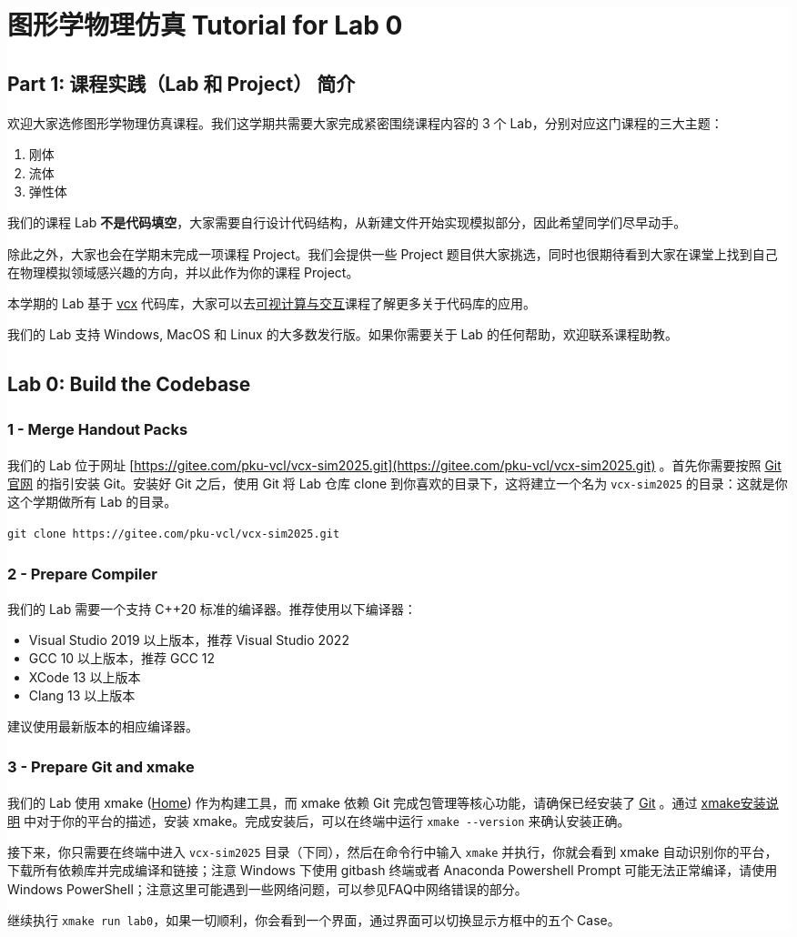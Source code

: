# 图形学物理仿真 Tutorial for Lab 0 

## Part 1: 课程实践（Lab 和 Project） 简介

欢迎大家选修图形学物理仿真课程。我们这学期共需要大家完成紧密围绕课程内容的 3 个 Lab，分别对应这门课程的三大主题：

 1. 刚体
 2. 流体
 3. 弹性体

我们的课程 Lab **不是代码填空**，大家需要自行设计代码结构，从新建文件开始实现模拟部分，因此希望同学们尽早动手。

除此之外，大家也会在学期末完成一项课程 Project。我们会提供一些 Project 题目供大家挑选，同时也很期待看到大家在课堂上找到自己在物理模拟领域感兴趣的方向，并以此作为你的课程 Project。

本学期的 Lab 基于 [vcx](https://gitee.com/pku-vcl/vcx2024/tree/master/) 代码库，大家可以去[可视计算与交互](https://vcl.pku.edu.cn/course/vci)课程了解更多关于代码库的应用。

我们的 Lab 支持 Windows, MacOS 和 Linux 的大多数发行版。如果你需要关于 Lab 的任何帮助，欢迎联系课程助教。

## Lab 0: Build the Codebase

### 1 - Merge Handout Packs

我们的 Lab 位于网址 [https://gitee.com/pku-vcl/vcx-sim2025.git](https://gitee.com/pku-vcl/vcx-sim2025.git) 。首先你需要按照 [Git 官网](https://git-scm.com/) 的指引安装 Git。安装好 Git 之后，使用 Git 将 Lab 仓库 clone 到你喜欢的目录下，这将建立一个名为 `vcx-sim2025` 的目录：这就是你这个学期做所有 Lab 的目录。

```shell
git clone https://gitee.com/pku-vcl/vcx-sim2025.git
```

### 2 - Prepare Compiler

我们的 Lab 需要一个支持 C++20 标准的编译器。推荐使用以下编译器：

- Visual Studio 2019 以上版本，推荐 Visual Studio 2022
- GCC 10 以上版本，推荐 GCC 12
- XCode 13 以上版本
- Clang 13 以上版本

建议使用最新版本的相应编译器。

### 3 - Prepare Git and xmake

我们的 Lab 使用 xmake ([Home](https://xmake.io/)) 作为构建工具，而 xmake 依赖 Git 完成包管理等核心功能，请确保已经安装了 [Git](https://git-scm.com/) 。通过 [xmake安装说明](https://xmake.io/#/guide/installation) 中对于你的平台的描述，安装 xmake。完成安装后，可以在终端中运行 `xmake --version` 来确认安装正确。

接下来，你只需要在终端中进入 `vcx-sim2025` 目录（下同），然后在命令行中输入 `xmake` 并执行，你就会看到 xmake 自动识别你的平台，下载所有依赖库并完成编译和链接；注意 Windows 下使用 gitbash 终端或者 Anaconda Powershell Prompt 可能无法正常编译，请使用 Windows PowerShell；注意这里可能遇到一些网络问题，可以参见FAQ中网络错误的部分。

继续执行 `xmake run lab0`，如果一切顺利，你会看到一个界面，通过界面可以切换显示方框中的五个 Case。
